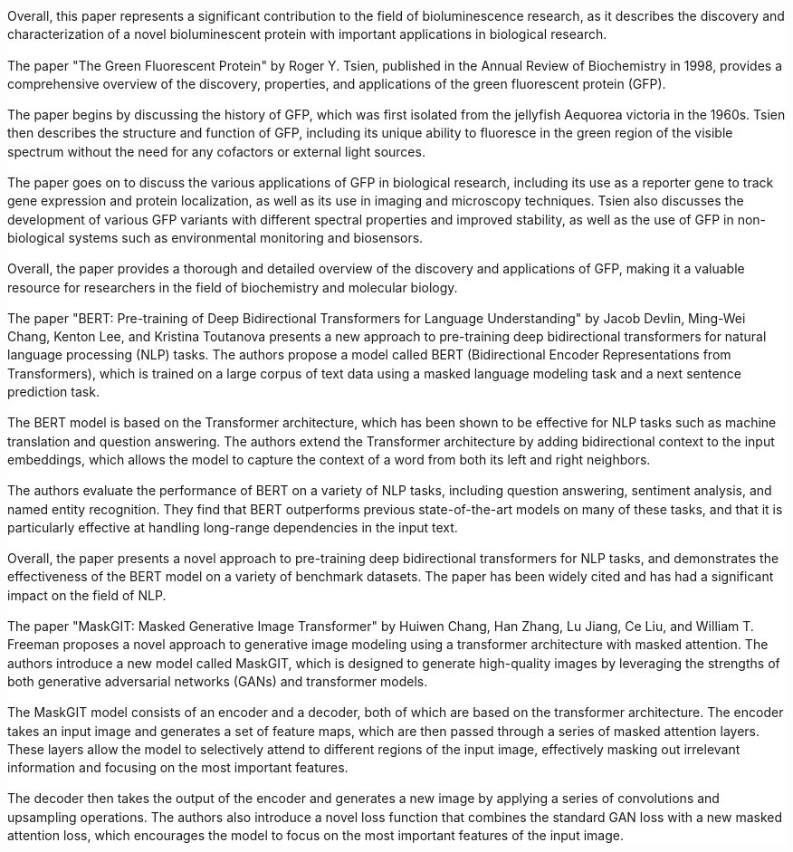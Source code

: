 Overall, this paper represents a significant contribution to the field of bioluminescence research, as it describes the discovery and characterization of a novel bioluminescent protein with important applications in biological research.

 The paper "The Green Fluorescent Protein" by Roger Y. Tsien, published in the Annual Review of Biochemistry in 1998, provides a comprehensive overview of the discovery, properties, and applications of the green fluorescent protein (GFP).

The paper begins by discussing the history of GFP, which was first isolated from the jellyfish Aequorea victoria in the 1960s. Tsien then describes the structure and function of GFP, including its unique ability to fluoresce in the green region of the visible spectrum without the need for any cofactors or external light sources.

The paper goes on to discuss the various applications of GFP in biological research, including its use as a reporter gene to track gene expression and protein localization, as well as its use in imaging and microscopy techniques. Tsien also discusses the development of various GFP variants with different spectral properties and improved stability, as well as the use of GFP in non-biological systems such as environmental monitoring and biosensors.

Overall, the paper provides a thorough and detailed overview of the discovery and applications of GFP, making it a valuable resource for researchers in the field of biochemistry and molecular biology.

 The paper "BERT: Pre-training of Deep Bidirectional Transformers for Language Understanding" by Jacob Devlin, Ming-Wei Chang, Kenton Lee, and Kristina Toutanova presents a new approach to pre-training deep bidirectional transformers for natural language processing (NLP) tasks. The authors propose a model called BERT (Bidirectional Encoder Representations from Transformers), which is trained on a large corpus of text data using a masked language modeling task and a next sentence prediction task.

The BERT model is based on the Transformer architecture, which has been shown to be effective for NLP tasks such as machine translation and question answering. The authors extend the Transformer architecture by adding bidirectional context to the input embeddings, which allows the model to capture the context of a word from both its left and right neighbors.

The authors evaluate the performance of BERT on a variety of NLP tasks, including question answering, sentiment analysis, and named entity recognition. They find that BERT outperforms previous state-of-the-art models on many of these tasks, and that it is particularly effective at handling long-range dependencies in the input text.

Overall, the paper presents a novel approach to pre-training deep bidirectional transformers for NLP tasks, and demonstrates the effectiveness of the BERT model on a variety of benchmark datasets. The paper has been widely cited and has had a significant impact on the field of NLP.

 The paper "MaskGIT: Masked Generative Image Transformer" by Huiwen Chang, Han Zhang, Lu Jiang, Ce Liu, and William T. Freeman proposes a novel approach to generative image modeling using a transformer architecture with masked attention. The authors introduce a new model called MaskGIT, which is designed to generate high-quality images by leveraging the strengths of both generative adversarial networks (GANs) and transformer models.

The MaskGIT model consists of an encoder and a decoder, both of which are based on the transformer architecture. The encoder takes an input image and generates a set of feature maps, which are then passed through a series of masked attention layers. These layers allow the model to selectively attend to different regions of the input image, effectively masking out irrelevant information and focusing on the most important features.

The decoder then takes the output of the encoder and generates a new image by applying a series of convolutions and upsampling operations. The authors also introduce a novel loss function that combines the standard GAN loss with a new masked attention loss, which encourages the model to focus on the most important features of the input image.
